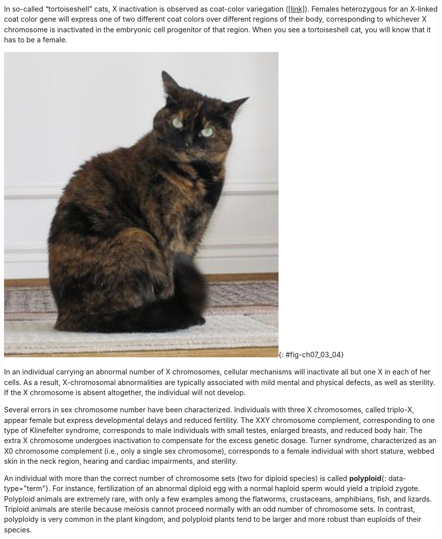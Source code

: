 In so-called “tortoiseshell” cats, X inactivation is observed as coat-color variegation ([\[link\]](#fig-ch07_03_04)). Females heterozygous for an X-linked coat color gene will express one of two different coat colors over different regions of their body, corresponding to whichever X chromosome is inactivated in the embryonic cell progenitor of that region. When you see a tortoiseshell cat, you will know that it has to be a female.

 ![Photo of a tortoiseshell cat.](../resources/Figure_07_03_04.jpg "Embryonic inactivation of one of two different X chromosomes encoding different coat colors gives rise to the tortoiseshell phenotype in cats. (credit: Michael Bodega)"){: #fig-ch07_03_04}

In an individual carrying an abnormal number of X chromosomes, cellular mechanisms will inactivate all but one X in each of her cells. As a result, X-chromosomal abnormalities are typically associated with mild mental and physical defects, as well as sterility. If the X chromosome is absent altogether, the individual will not develop.

Several errors in sex chromosome number have been characterized. Individuals with three X chromosomes, called triplo-X, appear female but express developmental delays and reduced fertility. The XXY chromosome complement, corresponding to one type of Klinefelter syndrome, corresponds to male individuals with small testes, enlarged breasts, and reduced body hair. The extra X chromosome undergoes inactivation to compensate for the excess genetic dosage. Turner syndrome, characterized as an X0 chromosome complement (i.e., only a single sex chromosome), corresponds to a female individual with short stature, webbed skin in the neck region, hearing and cardiac impairments, and sterility.

An individual with more than the correct number of chromosome sets (two for diploid species) is called **polyploid**{: data-type="term"}. For instance, fertilization of an abnormal diploid egg with a normal haploid sperm would yield a triploid zygote. Polyploid animals are extremely rare, with only a few examples among the flatworms, crustaceans, amphibians, fish, and lizards. Triploid animals are sterile because meiosis cannot proceed normally with an odd number of chromosome sets. In contrast, polyploidy is very common in the plant kingdom, and polyploid plants tend to be larger and more robust than euploids of their species.


[1]: http://openstaxcollege.org/l/down_syndrome2